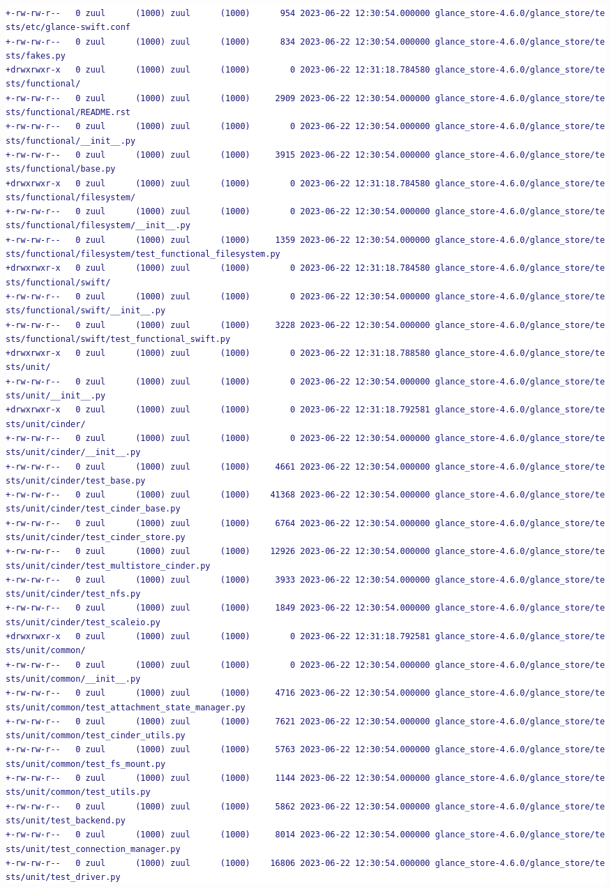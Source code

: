 ```diff
+-rw-rw-r--   0 zuul      (1000) zuul      (1000)      954 2023-06-22 12:30:54.000000 glance_store-4.6.0/glance_store/tests/etc/glance-swift.conf
+-rw-rw-r--   0 zuul      (1000) zuul      (1000)      834 2023-06-22 12:30:54.000000 glance_store-4.6.0/glance_store/tests/fakes.py
+drwxrwxr-x   0 zuul      (1000) zuul      (1000)        0 2023-06-22 12:31:18.784580 glance_store-4.6.0/glance_store/tests/functional/
+-rw-rw-r--   0 zuul      (1000) zuul      (1000)     2909 2023-06-22 12:30:54.000000 glance_store-4.6.0/glance_store/tests/functional/README.rst
+-rw-rw-r--   0 zuul      (1000) zuul      (1000)        0 2023-06-22 12:30:54.000000 glance_store-4.6.0/glance_store/tests/functional/__init__.py
+-rw-rw-r--   0 zuul      (1000) zuul      (1000)     3915 2023-06-22 12:30:54.000000 glance_store-4.6.0/glance_store/tests/functional/base.py
+drwxrwxr-x   0 zuul      (1000) zuul      (1000)        0 2023-06-22 12:31:18.784580 glance_store-4.6.0/glance_store/tests/functional/filesystem/
+-rw-rw-r--   0 zuul      (1000) zuul      (1000)        0 2023-06-22 12:30:54.000000 glance_store-4.6.0/glance_store/tests/functional/filesystem/__init__.py
+-rw-rw-r--   0 zuul      (1000) zuul      (1000)     1359 2023-06-22 12:30:54.000000 glance_store-4.6.0/glance_store/tests/functional/filesystem/test_functional_filesystem.py
+drwxrwxr-x   0 zuul      (1000) zuul      (1000)        0 2023-06-22 12:31:18.784580 glance_store-4.6.0/glance_store/tests/functional/swift/
+-rw-rw-r--   0 zuul      (1000) zuul      (1000)        0 2023-06-22 12:30:54.000000 glance_store-4.6.0/glance_store/tests/functional/swift/__init__.py
+-rw-rw-r--   0 zuul      (1000) zuul      (1000)     3228 2023-06-22 12:30:54.000000 glance_store-4.6.0/glance_store/tests/functional/swift/test_functional_swift.py
+drwxrwxr-x   0 zuul      (1000) zuul      (1000)        0 2023-06-22 12:31:18.788580 glance_store-4.6.0/glance_store/tests/unit/
+-rw-rw-r--   0 zuul      (1000) zuul      (1000)        0 2023-06-22 12:30:54.000000 glance_store-4.6.0/glance_store/tests/unit/__init__.py
+drwxrwxr-x   0 zuul      (1000) zuul      (1000)        0 2023-06-22 12:31:18.792581 glance_store-4.6.0/glance_store/tests/unit/cinder/
+-rw-rw-r--   0 zuul      (1000) zuul      (1000)        0 2023-06-22 12:30:54.000000 glance_store-4.6.0/glance_store/tests/unit/cinder/__init__.py
+-rw-rw-r--   0 zuul      (1000) zuul      (1000)     4661 2023-06-22 12:30:54.000000 glance_store-4.6.0/glance_store/tests/unit/cinder/test_base.py
+-rw-rw-r--   0 zuul      (1000) zuul      (1000)    41368 2023-06-22 12:30:54.000000 glance_store-4.6.0/glance_store/tests/unit/cinder/test_cinder_base.py
+-rw-rw-r--   0 zuul      (1000) zuul      (1000)     6764 2023-06-22 12:30:54.000000 glance_store-4.6.0/glance_store/tests/unit/cinder/test_cinder_store.py
+-rw-rw-r--   0 zuul      (1000) zuul      (1000)    12926 2023-06-22 12:30:54.000000 glance_store-4.6.0/glance_store/tests/unit/cinder/test_multistore_cinder.py
+-rw-rw-r--   0 zuul      (1000) zuul      (1000)     3933 2023-06-22 12:30:54.000000 glance_store-4.6.0/glance_store/tests/unit/cinder/test_nfs.py
+-rw-rw-r--   0 zuul      (1000) zuul      (1000)     1849 2023-06-22 12:30:54.000000 glance_store-4.6.0/glance_store/tests/unit/cinder/test_scaleio.py
+drwxrwxr-x   0 zuul      (1000) zuul      (1000)        0 2023-06-22 12:31:18.792581 glance_store-4.6.0/glance_store/tests/unit/common/
+-rw-rw-r--   0 zuul      (1000) zuul      (1000)        0 2023-06-22 12:30:54.000000 glance_store-4.6.0/glance_store/tests/unit/common/__init__.py
+-rw-rw-r--   0 zuul      (1000) zuul      (1000)     4716 2023-06-22 12:30:54.000000 glance_store-4.6.0/glance_store/tests/unit/common/test_attachment_state_manager.py
+-rw-rw-r--   0 zuul      (1000) zuul      (1000)     7621 2023-06-22 12:30:54.000000 glance_store-4.6.0/glance_store/tests/unit/common/test_cinder_utils.py
+-rw-rw-r--   0 zuul      (1000) zuul      (1000)     5763 2023-06-22 12:30:54.000000 glance_store-4.6.0/glance_store/tests/unit/common/test_fs_mount.py
+-rw-rw-r--   0 zuul      (1000) zuul      (1000)     1144 2023-06-22 12:30:54.000000 glance_store-4.6.0/glance_store/tests/unit/common/test_utils.py
+-rw-rw-r--   0 zuul      (1000) zuul      (1000)     5862 2023-06-22 12:30:54.000000 glance_store-4.6.0/glance_store/tests/unit/test_backend.py
+-rw-rw-r--   0 zuul      (1000) zuul      (1000)     8014 2023-06-22 12:30:54.000000 glance_store-4.6.0/glance_store/tests/unit/test_connection_manager.py
+-rw-rw-r--   0 zuul      (1000) zuul      (1000)    16806 2023-06-22 12:30:54.000000 glance_store-4.6.0/glance_store/tests/unit/test_driver.py
```